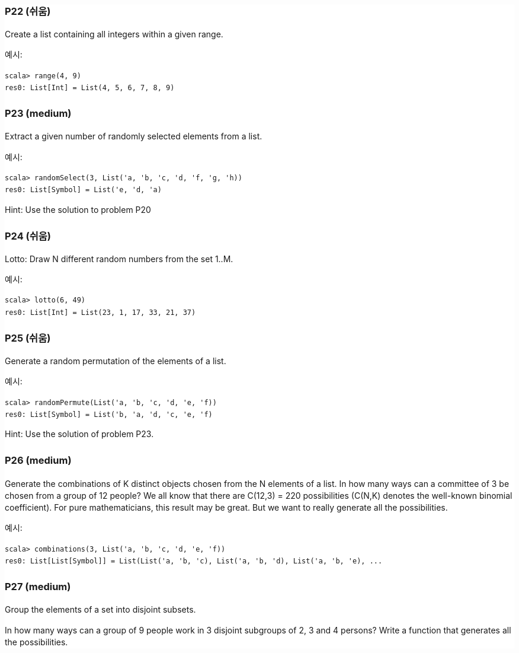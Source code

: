 ### P22 (쉬움)

Create a list containing all integers within a given range.

예시:

    scala> range(4, 9)
    res0: List[Int] = List(4, 5, 6, 7, 8, 9)

### P23 (medium)

Extract a given number of randomly selected elements from a list.

예시:

    scala> randomSelect(3, List('a, 'b, 'c, 'd, 'f, 'g, 'h))
    res0: List[Symbol] = List('e, 'd, 'a)

Hint: Use the solution to problem P20

### P24 (쉬움)

Lotto: Draw N different random numbers from the set 1..M.

예시:

    scala> lotto(6, 49)
    res0: List[Int] = List(23, 1, 17, 33, 21, 37)

### P25 (쉬움)

Generate a random permutation of the elements of a list.

예시:

    scala> randomPermute(List('a, 'b, 'c, 'd, 'e, 'f))
    res0: List[Symbol] = List('b, 'a, 'd, 'c, 'e, 'f)

Hint: Use the solution of problem P23.

### P26 (medium)

Generate the combinations of K distinct objects chosen from the N elements of a
list. In how many ways can a committee of 3 be chosen from a group of 12
people? We all know that there are C(12,3) = 220 possibilities (C(N,K) denotes
the well-known binomial coefficient). For pure mathematicians, this result may
be great. But we want to really generate all the possibilities.

예시:

    scala> combinations(3, List('a, 'b, 'c, 'd, 'e, 'f))
    res0: List[List[Symbol]] = List(List('a, 'b, 'c), List('a, 'b, 'd), List('a, 'b, 'e), ...

### P27 (medium)

Group the elements of a set into disjoint subsets.

In how many ways can a group of 9 people work in 3 disjoint subgroups of 2, 3
and 4 persons? Write a function that generates all the possibilities.


[pgold]: http://aperiodic.net/phil/scala/s-99/
[scalatest]: http://www.scalatest.org/user_guide/writing_your_first_test
[scalatestdocs]: http://www.scalatest.org/user_guide/using_assertions
[tree1]: http://aperiodic.net/phil/scala/s-99/tree1.scala
[graph1]: http://aperiodic.net/phil/scala/s-99/graph1.scala
[gentest]: https://www.siggraph.org/education/materials/HyperVis/concepts/gen_test.htm
[p94-table]: http://aperiodic.net/phil/scala/s-99/p94.txt
[p94-java]: https://prof.ti.bfh.ch/hew1/informatik3/prolog/p-99/GraphLayout/index.html
[p99d1]: http://aperiodic.net/phil/scala/s-99/p99a.dat
[p99d2]: http://aperiodic.net/phil/scala/s-99/p99b.dat
[p99d3]: http://aperiodic.net/phil/scala/s-99/p99d.dat
[p99d4]: http://aperiodic.net/phil/scala/s-99/p99c.dat